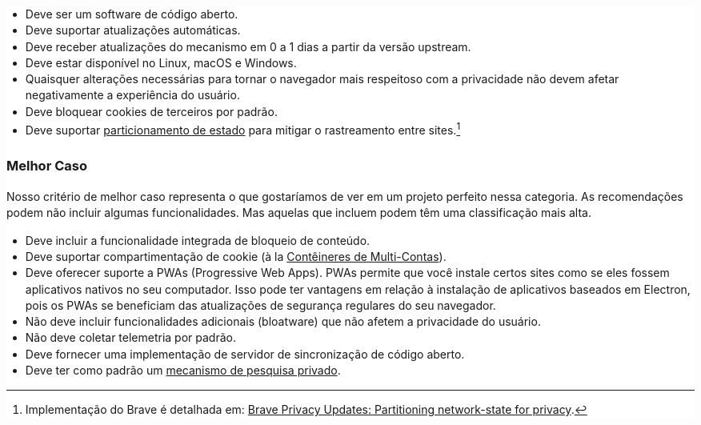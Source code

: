 - Deve ser um software de código aberto.
- Deve suportar atualizações automáticas.
- Deve receber atualizações do mecanismo em 0 a 1 dias a partir da versão upstream.
- Deve estar disponível no Linux, macOS e Windows.
- Quaisquer alterações necessárias para tornar o navegador mais respeitoso com a privacidade não devem afetar negativamente a experiência do usuário.
- Deve bloquear cookies de terceiros por padrão.
- Deve suportar [particionamento de estado](https://developer.mozilla.org/docs/Web/Privacy/State_Partitioning) para mitigar o rastreamento entre sites.[^1]

### Melhor Caso

Nosso critério de melhor caso representa o que gostaríamos de ver em um projeto perfeito nessa categoria. As recomendações podem não incluir algumas funcionalidades. Mas aquelas que incluem podem têm uma classificação mais alta.

- Deve incluir a funcionalidade integrada de bloqueio de conteúdo.
- Deve suportar compartimentação de cookie (à la [Contêineres de Multi-Contas](https://support.mozilla.org/kb/containers)).
- Deve oferecer suporte a PWAs (Progressive Web Apps). PWAs permite que você instale certos sites como se eles fossem aplicativos nativos no seu computador. Isso pode ter vantagens em relação à instalação de aplicativos baseados em Electron, pois os PWAs se beneficiam das atualizações de segurança regulares do seu navegador.
- Não deve incluir funcionalidades adicionais (bloatware) que não afetem a privacidade do usuário.
- Não deve coletar telemetria por padrão.
- Deve fornecer uma implementação de servidor de sincronização de código aberto.
- Deve ter como padrão um [mecanismo de pesquisa privado](search-engines.md).

[^1]: Implementação do Brave é detalhada em: [Brave Privacy Updates: Partitioning network-state for privacy](https://brave.com/privacy-updates/14-partitioning-network-state).
